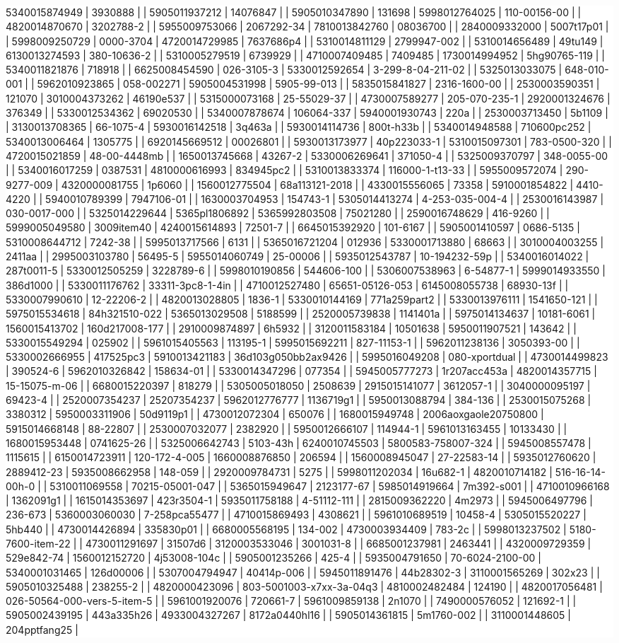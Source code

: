 5340015874949 | 3930888 |  | 5905011937212 | 14076847 |  | 5905010347890 | 131698 | 
5998012764025 | 110-00156-00 |  | 4820014870670 | 3202788-2 |  | 5955009753066 | 2067292-34 | 
7810013842760 | 08036700 |  | 2840009332000 | 5007t17p01 |  | 5998009250729 | 0000-3704 | 
4720014729985 | 7637686p4 |  | 5310014811129 | 2799947-002 |  | 5310014656489 | 49tu149 | 
6130013274593 | 380-10636-2 |  | 5310005279519 | 6739929 |  | 4710007409485 | 7409485 | 
1730014994952 | 5hg90765-119 |  | 5340011821876 | 718918 |  | 6625008454590 | 026-3105-3 | 
5330012592654 | 3-299-8-04-211-02 |  | 5325013033075 | 648-010-001 |  | 5962010923865 | 058-002271 | 
5905004531998 | 5905-99-013 |  | 5835015841827 | 2316-1600-00 |  | 2530003590351 | 121070 | 
3010004373262 | 46190e537 |  | 5315000073168 | 25-55029-37 |  | 4730007589277 | 205-070-235-1 | 
2920001324676 | 376349 |  | 5330012534362 | 69020530 |  | 5340007878674 | 106064-337 | 
5940001930743 | 220a |  | 2530003713450 | 5b1109 |  | 3130013708365 | 66-1075-4 | 
5930016142518 | 3q463a |  | 5930014114736 | 800t-h33b |  | 5340014948588 | 710600pc252 | 
5340013006464 | 1305775 |  | 6920145669512 | 00026801 |  | 5930013173977 | 40p223033-1 | 
5310015097301 | 783-0500-320 |  | 4720015021859 | 48-00-4448mb |  | 1650013745668 | 43267-2 | 
5330006269641 | 371050-4 |  | 5325009370797 | 348-0055-00 |  | 5340016017259 | 0387531 | 
4810000616993 | 834945pc2 |  | 5310013833374 | 116000-1-t13-33 |  | 5955009572074 | 290-9277-009 | 
4320000081755 | 1p6060 |  | 1560012775504 | 68a113121-2018 |  | 4330015556065 | 73358 | 
5910001854822 | 4410-4220 |  | 5940010789399 | 7947106-01 |  | 1630003704953 | 154743-1 | 
5305014413274 | 4-253-035-004-4 |  | 2530016143987 | 030-0017-000 |  | 5325014229644 | 5365pl1806892 | 
5365992803508 | 75021280 |  | 2590016748629 | 416-9260 |  | 5999005049580 | 3009item40 | 
4240015614893 | 72501-7 |  | 6645015392920 | 101-6167 |  | 5905001410597 | 0686-5135 | 
5310008644712 | 7242-38 |  | 5995013717566 | 6131 |  | 5365016721204 | 012936 | 
5330001713880 | 68663 |  | 3010004003255 | 2411aa |  | 2995003103780 | 56495-5 | 
5955014060749 | 25-00006 |  | 5935012543787 | 10-194232-59p |  | 5340016014022 | 287t0011-5 | 
5330012505259 | 3228789-6 |  | 5998010190856 | 544606-100 |  | 5306007538963 | 6-54877-1 | 
5999014933550 | 386d1000 |  | 5330011176762 | 33311-3pc8-1-4in |  | 4710012527480 | 65651-05126-053 | 
6145008055738 | 68930-13f |  | 5330007990610 | 12-22206-2 |  | 4820013028805 | 1836-1 | 
5330010144169 | 771a259part2 |  | 5330013976111 | 1541650-121 |  | 5975015534618 | 84h321510-022 | 
5365013029508 | 5188599 |  | 2520005739838 | 1141401a |  | 5975014134637 | 10181-6061 | 
1560015413702 | 160d217008-177 |  | 2910009874897 | 6h5932 |  | 3120011583184 | 10501638 | 
5950011907521 | 143642 |  | 5330015549294 | 025902 |  | 5961015405563 | 113195-1 | 
5995015692211 | 827-11153-1 |  | 5962011238136 | 3050393-00 |  | 5330002666955 | 417525pc3 | 
5910013421183 | 36d103g050bb2ax9426 |  | 5995016049208 | 080-xportdual |  | 4730014499823 | 390524-6 | 
5962010326842 | 158634-01 |  | 5330014347296 | 077354 |  | 5945005777273 | 1r207acc453a | 
4820014357715 | 15-15075-m-06 |  | 6680015220397 | 818279 |  | 5305005018050 | 2508639 | 
2915015141077 | 3612057-1 |  | 3040000095197 | 69423-4 |  | 2520007354237 | 25207354237 | 
5962012776777 | 1136719g1 |  | 5950013088794 | 384-136 |  | 2530015075268 | 3380312 | 
5950003311906 | 50d9119p1 |  | 4730012072304 | 650076 |  | 1680015949748 | 2006aoxgaole20750800 | 
5915014668148 | 88-22807 |  | 2530007032077 | 2382920 |  | 5950012666107 | 114944-1 | 
5961013163455 | 10133430 |  | 1680015953448 | 0741625-26 |  | 5325006642743 | 5103-43h | 
6240010745503 | 5800583-758007-324 |  | 5945008557478 | 1115615 |  | 6150014723911 | 120-172-4-005 | 
1660008876850 | 206594 |  | 1560008945047 | 27-22583-14 |  | 5935012760620 | 2889412-23 | 
5935008662958 | 148-059 |  | 2920009784731 | 5275 |  | 5998011202034 | 16u682-1 | 
4820010714182 | 516-16-14-00h-0 |  | 5310011069558 | 70215-05001-047 |  | 5365015949647 | 2123177-67 | 
5985014919664 | 7m392-s001 |  | 4710010966168 | 1362091g1 |  | 1615014353697 | 423r3504-1 | 
5935011758188 | 4-51112-111 |  | 2815009362220 | 4m2973 |  | 5945006497796 | 236-673 | 
5360003060030 | 7-258pca55477 |  | 4710015869493 | 4308621 |  | 5961010689519 | 10458-4 | 
5305015520227 | 5hb440 |  | 4730014426894 | 335830p01 |  | 6680005568195 | 134-002 | 
4730003934409 | 783-2c |  | 5998013237502 | 5180-7600-item-22 |  | 4730011291697 | 31507d6 | 
3120003533046 | 3001031-8 |  | 6685001237981 | 2463441 |  | 4320009729359 | 529e842-74 | 
1560012152720 | 4j53008-104c |  | 5905001235266 | 425-4 |  | 5935004791650 | 70-6024-2100-00 | 
5340001031465 | 126d00006 |  | 5307004794947 | 40414p-006 |  | 5945011891476 | 44b28302-3 | 
3110001565269 | 302x23 |  | 5905010325488 | 238255-2 |  | 4820000423096 | 803-5001003-x7xx-3a-04q3 | 
4810002482484 | 124190 |  | 4820017056481 | 026-50564-000-vers-5-item-5 |  | 5961001920076 | 720661-7 | 
5961009859138 | 2n1070 |  | 7490000576052 | 121692-1 |  | 5905002439195 | 443a335h26 | 
4933004327267 | 8172a0440hl16 |  | 5905014361815 | 5m1760-002 |  | 3110001448605 | 204pptfang25 | 